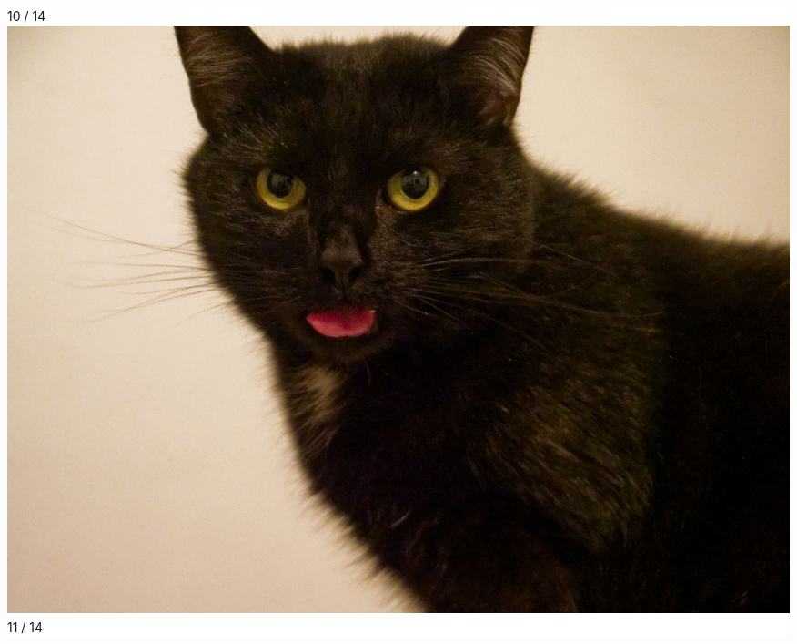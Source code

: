   <div class="mySlides">
    <div class="numbertext">10 / 14</div>
      <img src="../assets/images/5_9_25/patch/10.jpg" style="width:100%">
  </div>

  <div class="mySlides">
    <div class="numbertext">11 / 14</div>